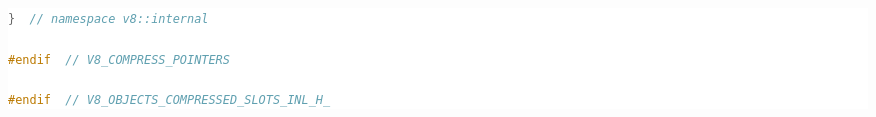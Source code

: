 ```c
}  // namespace v8::internal

#endif  // V8_COMPRESS_POINTERS

#endif  // V8_OBJECTS_COMPRESSED_SLOTS_INL_H_
```